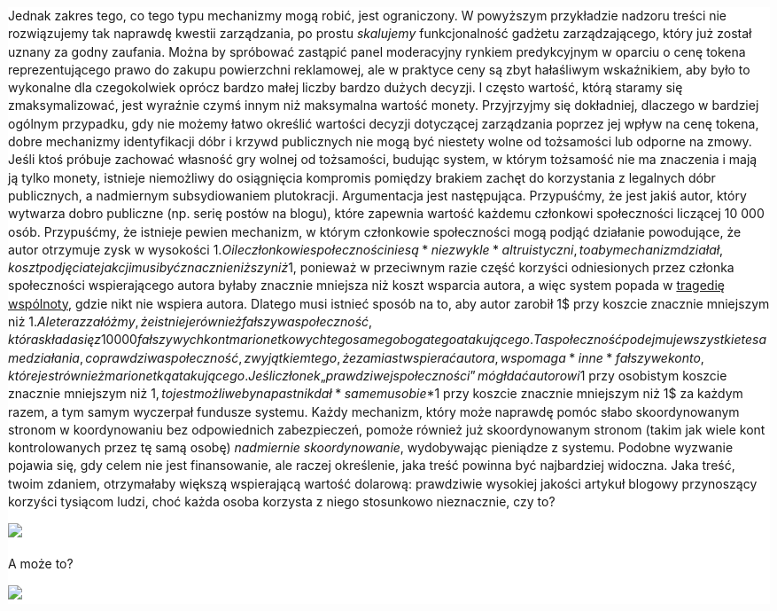 Jednak zakres tego, co tego typu mechanizmy mogą robić, jest ograniczony. W powyższym przykładzie nadzoru treści nie rozwiązujemy tak naprawdę kwestii zarządzania, po prostu *skalujemy* funkcjonalność gadżetu zarządzającego, który już został uznany za godny zaufania. Można by spróbować zastąpić panel moderacyjny rynkiem predykcyjnym w oparciu o cenę tokena reprezentującego prawo do zakupu powierzchni reklamowej, ale w praktyce ceny są zbyt hałaśliwym wskaźnikiem, aby było to wykonalne dla czegokolwiek oprócz bardzo małej liczby bardzo dużych decyzji. I często wartość, którą staramy się zmaksymalizować, jest wyraźnie czymś innym niż maksymalna wartość monety. Przyjrzyjmy się dokładniej, dlaczego w bardziej ogólnym przypadku, gdy nie możemy łatwo określić wartości decyzji dotyczącej zarządzania poprzez jej wpływ na cenę tokena, dobre mechanizmy identyfikacji dóbr i krzywd publicznych nie mogą być niestety wolne od tożsamości lub odporne na zmowy. Jeśli ktoś próbuje zachować własność gry wolnej od tożsamości, budując system, w którym tożsamość nie ma znaczenia i mają ją tylko monety, istnieje niemożliwy do osiągnięcia kompromis pomiędzy brakiem zachęt do korzystania z legalnych dóbr publicznych, a nadmiernym subsydiowaniem plutokracji</strong>. Argumentacja jest następująca. Przypuśćmy, że jest jakiś autor, który wytwarza dobro publiczne (np. serię postów na blogu), które zapewnia wartość każdemu członkowi społeczności liczącej 10 000 osób. Przypuśćmy, że istnieje pewien mechanizm, w którym członkowie społeczności mogą podjąć działanie powodujące, że autor otrzymuje zysk w wysokości 1$. O ile członkowie społeczności nie są *niezwykle* altruistyczni, to aby mechanizm działał, koszt podjęcia tej akcji musi być znacznie niższy niż 1$, ponieważ w przeciwnym razie część korzyści odniesionych przez członka społeczności wspierającego autora byłaby znacznie mniejsza niż koszt wsparcia autora, a więc system popada w [tragedię wspólnoty](https://en.wikipedia.org/wiki/Tragedy_of_the_commons), gdzie nikt nie wspiera autora. Dlatego musi istnieć sposób na to, aby autor zarobił 1$ przy koszcie znacznie mniejszym niż 1$. Ale teraz załóżmy, że istnieje również fałszywa społeczność, która składa się z 10 000 fałszywych kont marionetkowych tego samego bogatego atakującego. Ta społeczność podejmuje wszystkie te same działania, co prawdziwa społeczność, z wyjątkiem tego, że zamiast wspierać autora, wspomaga *inne* fałszywe konto, które jest również marionetką atakującego. Jeśli członek „prawdziwej społeczności” mógł dać autorowi 1$ przy osobistym koszcie znacznie mniejszym niż 1$, to jest możliwe by napastnik dał *samemu sobie*$1 przy koszcie znacznie mniejszym niż 1$ za każdym razem, a tym samym wyczerpał fundusze systemu. Każdy mechanizm, który może naprawdę pomóc słabo skoordynowanym stronom w koordynowaniu bez odpowiednich zabezpieczeń, pomoże również już skoordynowanym stronom (takim jak wiele kont kontrolowanych przez tę samą osobę) *nadmiernie skoordynowanie*, wydobywając pieniądze z systemu. Podobne wyzwanie pojawia się, gdy celem nie jest finansowanie, ale raczej określenie, jaka treść powinna być najbardziej widoczna. Jaka treść, twoim zdaniem, otrzymałaby większą wspierającą wartość dolarową: prawdziwie wysokiej jakości artykuł blogowy przynoszący korzyści tysiącom ludzi, choć każda osoba korzysta z niego stosunkowo nieznacznie, czy to?

![](../../../../images/collusion-files/cocacola.jpg)


A może to?

![](../../../../images/collusion-files/bitconnect.png)

